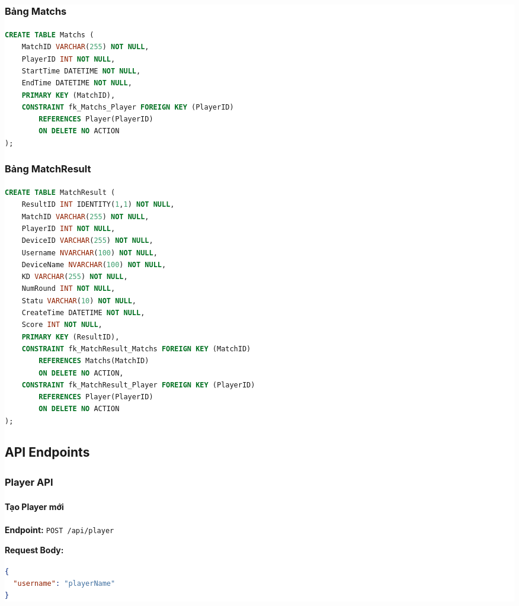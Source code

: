### Bảng Matchs
```sql
CREATE TABLE Matchs (
    MatchID VARCHAR(255) NOT NULL,
    PlayerID INT NOT NULL,
    StartTime DATETIME NOT NULL,
    EndTime DATETIME NOT NULL,
    PRIMARY KEY (MatchID),
    CONSTRAINT fk_Matchs_Player FOREIGN KEY (PlayerID)
        REFERENCES Player(PlayerID)
        ON DELETE NO ACTION
);
```

### Bảng MatchResult
```sql
CREATE TABLE MatchResult (
    ResultID INT IDENTITY(1,1) NOT NULL,
    MatchID VARCHAR(255) NOT NULL,
    PlayerID INT NOT NULL,
    DeviceID VARCHAR(255) NOT NULL,
    Username NVARCHAR(100) NOT NULL,
    DeviceName NVARCHAR(100) NOT NULL,
    KD VARCHAR(255) NOT NULL,
    NumRound INT NOT NULL,
    Statu VARCHAR(10) NOT NULL,
    CreateTime DATETIME NOT NULL,
    Score INT NOT NULL,
    PRIMARY KEY (ResultID),
    CONSTRAINT fk_MatchResult_Matchs FOREIGN KEY (MatchID)
        REFERENCES Matchs(MatchID)
        ON DELETE NO ACTION,
    CONSTRAINT fk_MatchResult_Player FOREIGN KEY (PlayerID)
        REFERENCES Player(PlayerID)
        ON DELETE NO ACTION
);
```

## API Endpoints

### Player API

#### Tạo Player mới
**Endpoint:** `POST /api/player`

**Request Body:**
```json
{
  "username": "playerName"
}
```
